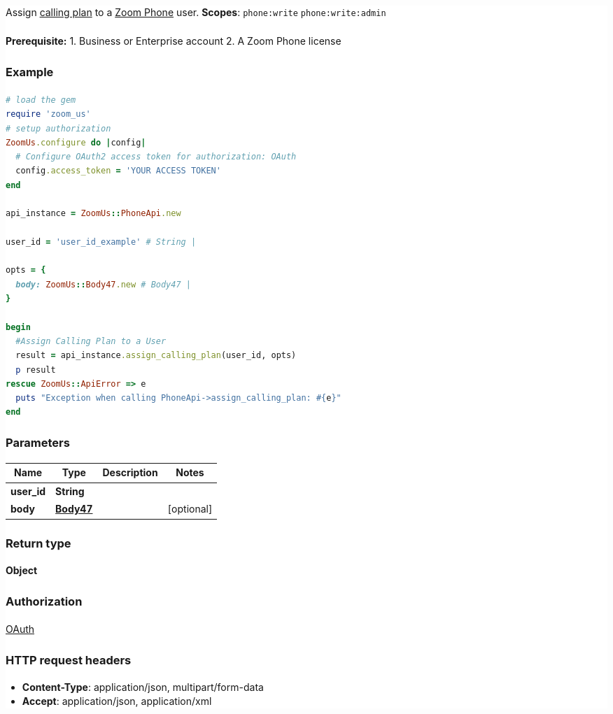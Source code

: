 Assign [calling plan](https://marketplace.zoom.us/docs/api-reference/other-references/plans#zoom-phone-calling-plans) to a [Zoom Phone](https://support.zoom.us/hc/en-us/categories/360001370051-Zoom-Phone) user.  **Scopes**: `phone:write` `phone:write:admin`<br> <br> **Prerequisite:**  1. Business or Enterprise account 2. A Zoom Phone license  

### Example
```ruby
# load the gem
require 'zoom_us'
# setup authorization
ZoomUs.configure do |config|
  # Configure OAuth2 access token for authorization: OAuth
  config.access_token = 'YOUR ACCESS TOKEN'
end

api_instance = ZoomUs::PhoneApi.new

user_id = 'user_id_example' # String | 

opts = { 
  body: ZoomUs::Body47.new # Body47 | 
}

begin
  #Assign Calling Plan to a User
  result = api_instance.assign_calling_plan(user_id, opts)
  p result
rescue ZoomUs::ApiError => e
  puts "Exception when calling PhoneApi->assign_calling_plan: #{e}"
end
```

### Parameters

Name | Type | Description  | Notes
------------- | ------------- | ------------- | -------------
 **user_id** | **String**|  | 
 **body** | [**Body47**](Body47.md)|  | [optional] 

### Return type

**Object**

### Authorization

[OAuth](../README.md#OAuth)

### HTTP request headers

 - **Content-Type**: application/json, multipart/form-data
 - **Accept**: application/json, application/xml
